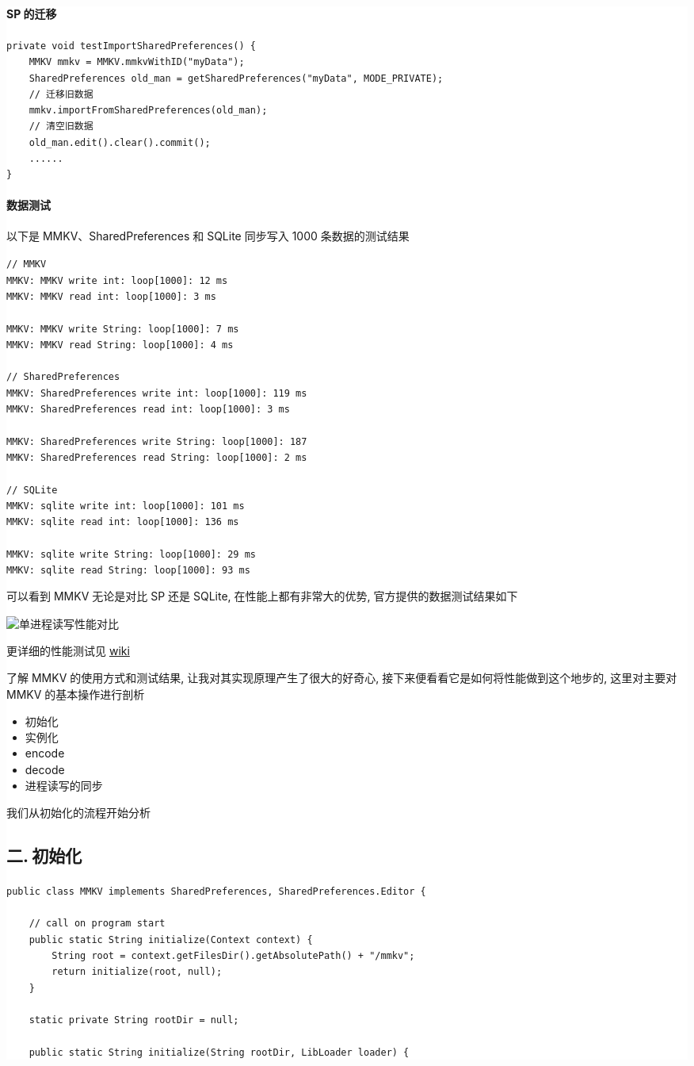 #### SP 的迁移
```
private void testImportSharedPreferences() {
    MMKV mmkv = MMKV.mmkvWithID("myData");
    SharedPreferences old_man = getSharedPreferences("myData", MODE_PRIVATE);
    // 迁移旧数据
    mmkv.importFromSharedPreferences(old_man);
    // 清空旧数据
    old_man.edit().clear().commit();
    ......
}
```

#### 数据测试
以下是 MMKV、SharedPreferences 和 SQLite 同步写入 1000 条数据的测试结果
```
// MMKV
MMKV: MMKV write int: loop[1000]: 12 ms
MMKV: MMKV read int: loop[1000]: 3 ms

MMKV: MMKV write String: loop[1000]: 7 ms
MMKV: MMKV read String: loop[1000]: 4 ms

// SharedPreferences
MMKV: SharedPreferences write int: loop[1000]: 119 ms
MMKV: SharedPreferences read int: loop[1000]: 3 ms

MMKV: SharedPreferences write String: loop[1000]: 187
MMKV: SharedPreferences read String: loop[1000]: 2 ms

// SQLite
MMKV: sqlite write int: loop[1000]: 101 ms
MMKV: sqlite read int: loop[1000]: 136 ms

MMKV: sqlite write String: loop[1000]: 29 ms
MMKV: sqlite read String: loop[1000]: 93 ms
```
可以看到 MMKV 无论是对比 SP 还是 SQLite, 在性能上都有非常大的优势, 官方提供的数据测试结果如下

![单进程读写性能对比](https://i.loli.net/2019/08/15/xIgAq2fEDvlZ4dc.png)

更详细的性能测试见 [wiki](https://github.com/Tencent/MMKV/wiki/android_benchmark_cn)

了解 MMKV 的使用方式和测试结果, 让我对其实现原理产生了很大的好奇心, 接下来便看看它是如何将性能做到这个地步的, 这里对主要对 MMKV 的基本操作进行剖析
- 初始化 
- 实例化
- encode
- decode
- 进程读写的同步

我们从初始化的流程开始分析

## 二. 初始化
```
public class MMKV implements SharedPreferences, SharedPreferences.Editor {
    
    // call on program start
    public static String initialize(Context context) {
        String root = context.getFilesDir().getAbsolutePath() + "/mmkv";
        return initialize(root, null);
    }

    static private String rootDir = null;

    public static String initialize(String rootDir, LibLoader loader) {
```